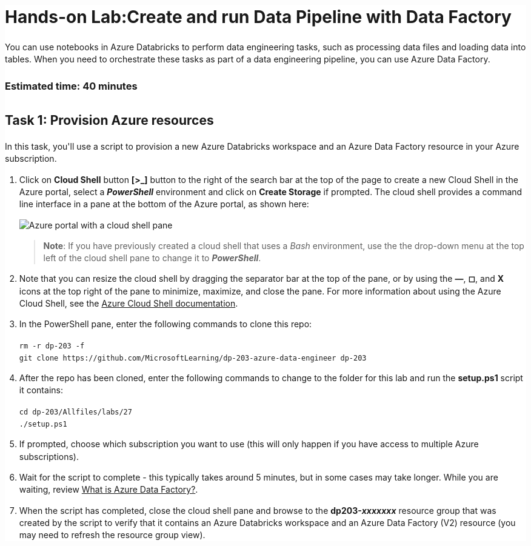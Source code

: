 # Hands-on Lab:Create and run Data Pipeline with Data Factory

You can use notebooks in Azure Databricks to perform data engineering tasks, such as processing data files and loading data into tables. When you need to orchestrate these tasks as part of a data engineering pipeline, you can use Azure Data Factory.

### Estimated time: 40 minutes

## Task 1: Provision Azure resources

In this task, you'll use a script to provision a new Azure Databricks workspace and an Azure Data Factory resource in your Azure subscription.

1. Click on **Cloud Shell** button **[\>_]** button to the right of the search bar at the top of the page to create a new Cloud Shell in the Azure portal, select a ***PowerShell*** environment and click on **Create Storage** if prompted. The cloud shell provides a command line interface in a pane at the bottom of the Azure portal, as shown here:

    ![Azure portal with a cloud shell pane](./images/cloud-shell.png)

    > **Note**: If you have previously created a cloud shell that uses a *Bash* environment, use the the drop-down menu at the top left of the cloud shell pane to change it to ***PowerShell***.

2. Note that you can resize the cloud shell by dragging the separator bar at the top of the pane, or by using the **&#8212;**, **&#9723;**, and **X** icons at the top right of the pane to minimize, maximize, and close the pane. For more information about using the Azure Cloud Shell, see the [Azure Cloud Shell documentation](https://docs.microsoft.com/azure/cloud-shell/overview).

3. In the PowerShell pane, enter the following commands to clone this repo:

    ```
    rm -r dp-203 -f
    git clone https://github.com/MicrosoftLearning/dp-203-azure-data-engineer dp-203
    ```

4. After the repo has been cloned, enter the following commands to change to the folder for this lab and run the **setup.ps1** script it contains:

    ```
    cd dp-203/Allfiles/labs/27
    ./setup.ps1
    ```

5. If prompted, choose which subscription you want to use (this will only happen if you have access to multiple Azure subscriptions).

6. Wait for the script to complete - this typically takes around 5 minutes, but in some cases may take longer. While you are waiting, review [What is Azure Data Factory?](https://docs.microsoft.com/azure/data-factory/introduction).
7. When the script has completed, close the cloud shell pane and browse to the **dp203-*xxxxxxx*** resource group that was created by the script to verify that it contains an Azure Databricks workspace and an Azure Data Factory (V2) resource (you may need to refresh the resource group view).

